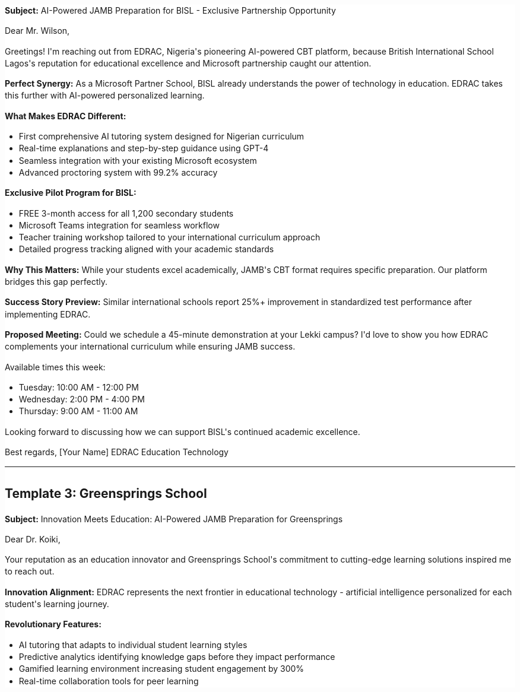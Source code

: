 **Subject:** AI-Powered JAMB Preparation for BISL - Exclusive Partnership Opportunity

Dear Mr. Wilson,

Greetings! I'm reaching out from EDRAC, Nigeria's pioneering AI-powered CBT platform, because British International School Lagos's reputation for educational excellence and Microsoft partnership caught our attention.

**Perfect Synergy:** As a Microsoft Partner School, BISL already understands the power of technology in education. EDRAC takes this further with AI-powered personalized learning.

**What Makes EDRAC Different:**
- First comprehensive AI tutoring system designed for Nigerian curriculum
- Real-time explanations and step-by-step guidance using GPT-4
- Seamless integration with your existing Microsoft ecosystem
- Advanced proctoring system with 99.2% accuracy

**Exclusive Pilot Program for BISL:**
- FREE 3-month access for all 1,200 secondary students
- Microsoft Teams integration for seamless workflow
- Teacher training workshop tailored to your international curriculum approach
- Detailed progress tracking aligned with your academic standards

**Why This Matters:** While your students excel academically, JAMB's CBT format requires specific preparation. Our platform bridges this gap perfectly.

**Success Story Preview:** Similar international schools report 25%+ improvement in standardized test performance after implementing EDRAC.

**Proposed Meeting:** Could we schedule a 45-minute demonstration at your Lekki campus? I'd love to show you how EDRAC complements your international curriculum while ensuring JAMB success.

Available times this week:
- Tuesday: 10:00 AM - 12:00 PM
- Wednesday: 2:00 PM - 4:00 PM
- Thursday: 9:00 AM - 11:00 AM

Looking forward to discussing how we can support BISL's continued academic excellence.

Best regards,
[Your Name]
EDRAC Education Technology

---

## Template 3: Greensprings School

**Subject:** Innovation Meets Education: AI-Powered JAMB Preparation for Greensprings

Dear Dr. Koiki,

Your reputation as an education innovator and Greensprings School's commitment to cutting-edge learning solutions inspired me to reach out.

**Innovation Alignment:** EDRAC represents the next frontier in educational technology - artificial intelligence personalized for each student's learning journey.

**Revolutionary Features:**
- AI tutoring that adapts to individual student learning styles
- Predictive analytics identifying knowledge gaps before they impact performance
- Gamified learning environment increasing student engagement by 300%
- Real-time collaboration tools for peer learning
